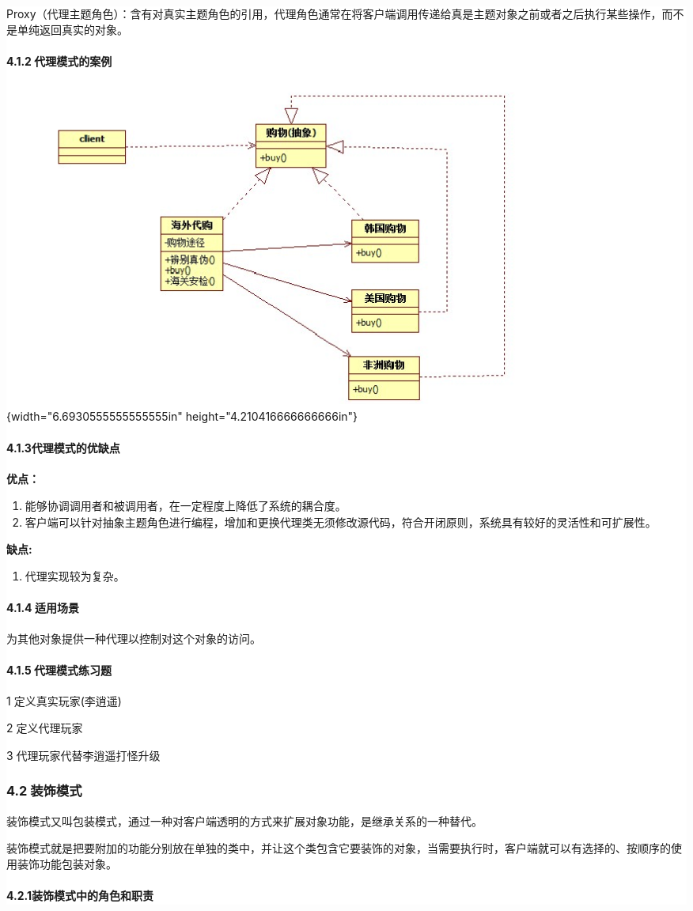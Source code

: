Proxy（代理主题角色）：含有对真实主题角色的引用，代理角色通常在将客户端调用传递给真是主题对象之前或者之后执行某些操作，而不是单纯返回真实的对象。

#### 4.1.2 代理模式的案例

 ![](assets/1584965668646.png){width="6.6930555555555555in" height="4.210416666666666in"}

#### 4.1.3代理模式的优缺点

**优点：**

1. 能够协调调用者和被调用者，在一定程度上降低了系统的耦合度。
2. 客户端可以针对抽象主题角色进行编程，增加和更换代理类无须修改源代码，符合开闭原则，系统具有较好的灵活性和可扩展性。

**缺点:**

1. 代理实现较为复杂。

#### 4.1.4 适用场景

为其他对象提供一种代理以控制对这个对象的访问。

#### 4.1.5 代理模式练习题

1 定义真实玩家(李逍遥)

2 定义代理玩家

3 代理玩家代替李逍遥打怪升级

### 4.2 装饰模式

装饰模式又叫包装模式，通过一种对客户端透明的方式来扩展对象功能，是继承关系的一种替代。

装饰模式就是把要附加的功能分别放在单独的类中，并让这个类包含它要装饰的对象，当需要执行时，客户端就可以有选择的、按顺序的使用装饰功能包装对象。

#### 4.2.1装饰模式中的角色和职责
